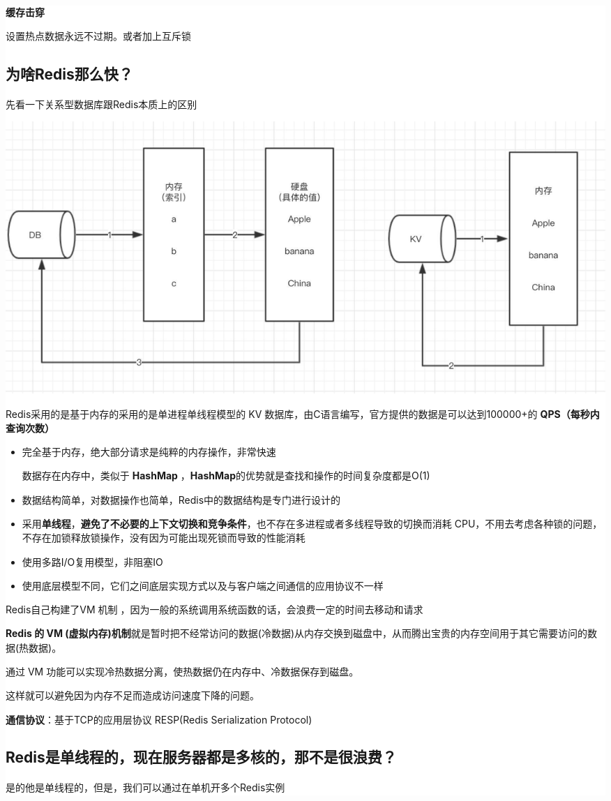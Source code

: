 
**缓存击穿**

设置热点数据永远不过期。或者加上互斥锁  
[^3]: # 集群高可用、哨兵、持久化、LRU

## 为啥Redis那么快？

先看一下关系型数据库跟Redis本质上的区别

![redis和关系数据库区别.jpg](../images/assets/redis和关系数据库区别-20220331111640-e1vjcdm.jpg)

Redis采用的是基于内存的采用的是单进程单线程模型的 KV 数据库，由C语言编写，官方提供的数据是可以达到100000+的 **QPS（每秒内查询次数）** 

* 完全基于内存，绝大部分请求是纯粹的内存操作，非常快速

  数据存在内存中，类似于 **HashMap** ，**HashMap**的优势就是查找和操作的时间复杂度都是O(1)
* 数据结构简单，对数据操作也简单，Redis中的数据结构是专门进行设计的
* 采用**单线程**，**避免了不必要的上下文切换和竞争条件**，也不存在多进程或者多线程导致的切换而消耗 CPU，不用去考虑各种锁的问题，不存在加锁释放锁操作，没有因为可能出现死锁而导致的性能消耗
* 使用多路I/O复用模型，非阻塞IO
* 使用底层模型不同，它们之间底层实现方式以及与客户端之间通信的应用协议不一样

Redis自己构建了VM 机制 ，因为一般的系统调用系统函数的话，会浪费一定的时间去移动和请求

**Redis 的 VM (虚拟内存)机制**就是暂时把不经常访问的数据(冷数据)从内存交换到磁盘中，从而腾出宝贵的内存空间用于其它需要访问的数据(热数据)。

通过 VM 功能可以实现冷热数据分离，使热数据仍在内存中、冷数据保存到磁盘。

这样就可以避免因为内存不足而造成访问速度下降的问题。

**通信协议**：基于TCP的应用层协议 RESP(Redis Serialization Protocol)

## Redis是单线程的，现在服务器都是多核的，那不是很浪费？

是的他是单线程的，但是，我们可以通过在单机开多个Redis实例


[^1]: # Redis基础  
[^2]: # 缓存击穿、雪崩、穿透
[^4]: # 分布式锁、并发竞争、双写一致性